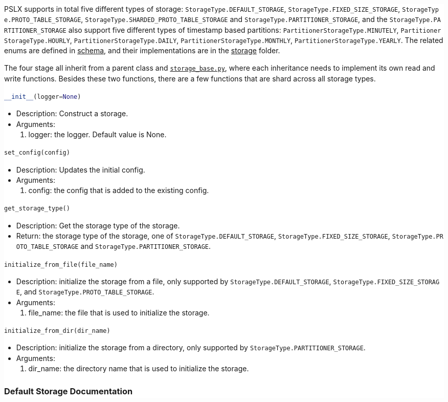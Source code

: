 PSLX supports in total five different types of storage: `StorageType.DEFAULT_STORAGE`, `StorageType.FIXED_SIZE_STORAGE`,
`StorageType.PROTO_TABLE_STORAGE`, `StorageType.SHARDED_PROTO_TABLE_STORAGE` and `StorageType.PARTITIONER_STORAGE`, and the `StorageType.PARTITIONER_STORAGE` also support
five different types of timestamp based partitions: `PartitionerStorageType.MINUTELY`, `PartitionerStorageType.HOURLY`, `PartitionerStorageType.DAILY`,
`PartitionerStorageType.MONTHLY`, `PartitionerStorageType.YEARLY`. The related enums are defined in [schema](schema.md), and their implementations are
in the [storage](https://github.com/kfrancischen/pslx/tree/master/pslx/storage) folder.

The four stage all inherit from a parent class and [`storage_base.py`](https://github.com/kfrancischen/pslx/blob/master/pslx/storage/storage_base.py), where
each inheritance needs to implement its own read and write functions. Besides these two functions, there are a few functions
that are shard across all storage types.

```python
__init__(logger=None)
```
* Description: Construct a storage.
* Arguments:
    1. logger: the logger. Default value is None.

```python
set_config(config)
```
* Description: Updates the initial config.
* Arguments:
    1. config: the config that is added to the existing config.

```python
get_storage_type()
```
* Description: Get the storage type of the storage.
* Return: the storage type of the storage, one of `StorageType.DEFAULT_STORAGE`, `StorageType.FIXED_SIZE_STORAGE`,
`StorageType.PROTO_TABLE_STORAGE` and `StorageType.PARTITIONER_STORAGE`.

```python
initialize_from_file(file_name)
```
* Description: initialize the storage from a file, only supported by `StorageType.DEFAULT_STORAGE`, `StorageType.FIXED_SIZE_STORAGE`,
and `StorageType.PROTO_TABLE_STORAGE`.
* Arguments:
    1. file_name: the file that is used to initialize the storage.

```python
initialize_from_dir(dir_name)
```
* Description: initialize the storage from a directory, only supported by `StorageType.PARTITIONER_STORAGE`.
* Arguments:
    1. dir_name: the directory name that is used to initialize the storage.


### Default Storage Documentation
